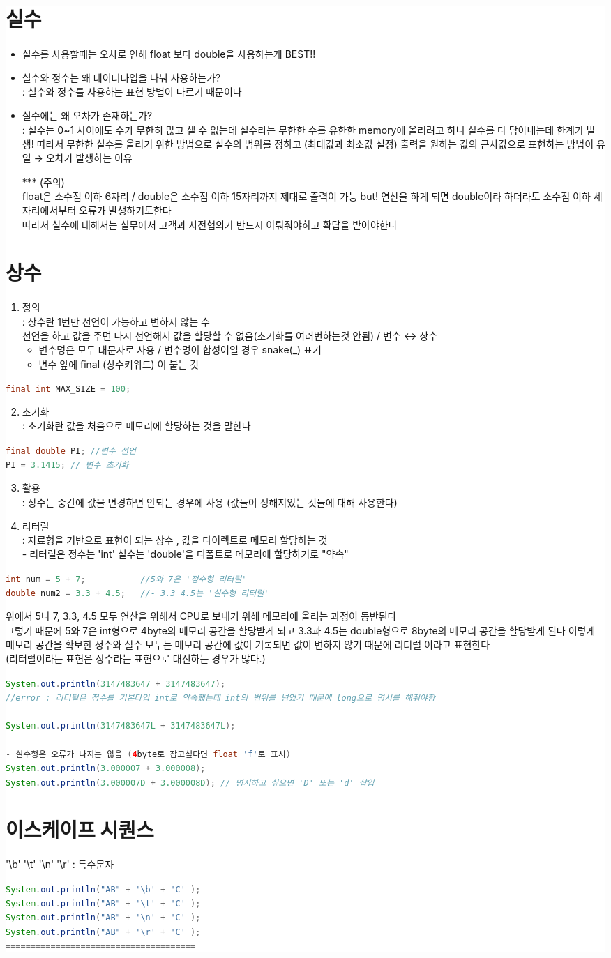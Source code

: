 # 실수
* 실수를 사용할때는 오차로 인해 float 보다 double을 사용하는게 BEST!!
* 실수와 정수는 왜 데이터타입을 나눠 사용하는가? <br>
  : 실수와 정수를 사용하는 표현 방법이 다르기 때문이다
* 실수에는 왜 오차가 존재하는가? <br>
  : 실수는 0~1 사이에도 수가 무한히 많고 셀 수 없는데 실수라는 무한한 수를 유한한 memory에 올리려고 하니 실수를 다 담아내는데 한계가 발생! 따라서 무한한 실수를 올리기 위한 방법으로 실수의 범위를 정하고 (최대값과 최소값 설정) 출력을 원하는 값의 근사값으로 표현하는 방법이 유일 
  → 오차가 발생하는 이유
  
  *** (주의) <br>
  float은 소수점 이하 6자리 / double은 소수점 이하 15자리까지 제대로 출력이 가능 but! 연산을 하게 되면 double이라 하더라도 소수점 이하 세자리에서부터 오류가 발생하기도한다 <br>
  따라서 실수에 대해서는 실무에서 고객과 사전협의가 반드시 이뤄줘야하고 확답을 받아야한다

 # 상수
 1. 정의 <br>
 : 상수란 1번만 선언이 가능하고 변하지 않는 수 <br>
 선언을 하고 값을 주면 다시 선언해서 값을 할당할 수 없음(초기화를 여러번하는것 안됨) / 변수 ↔ 상수 
    * 변수명은 모두 대문자로 사용 / 변수명이 합성어일 경우 snake(_) 표기
    * 변수 앞에 final (상수키워드) 이 붙는 것 
 ```java
 final int MAX_SIZE = 100; 
 ```

 2. 초기화 <br>
 : 초기화란 값을 처음으로 메모리에 할당하는 것을 말한다 
 ```java
 final double PI; //변수 선언 
 PI = 3.1415; // 변수 초기화
 ```
 3. 활용 <br>
 : 상수는 중간에 값을 변경하면 안되는 경우에 사용 (값들이 정해져있는 것들에 대해 사용한다) <br>
 
 4. 리터럴 <br>
 : 자료형을 기반으로 표현이 되는 상수 , 값을 다이렉트로 메모리 할당하는 것 <br> - 리터럴은 정수는 'int' 실수는 'double'을 디폴트로 메모리에 할당하기로 "약속"
 ```java
int num = 5 + 7;           //5와 7은 '정수형 리터럴'
double num2 = 3.3 + 4.5;   //- 3.3 4.5는 '실수형 리터럴'
```
위에서 5나 7, 3.3, 4.5 모두 연산을 위해서 CPU로 보내기 위해 메모리에 올리는 과정이 동반된다 <br>
그렇기 때문에 5와 7은 int형으로 4byte의 메모리 공간을 할당받게 되고 3.3과 4.5는 double형으로 8byte의 메모리 공간을 할당받게 된다
이렇게 메모리 공간을 확보한 정수와 실수 모두는 메모리 공간에 값이 기록되면 값이 변하지 않기 때문에 리터럴 이라고 표현한다<br>
(리터럴이라는 표현은 상수라는 표현으로 대신하는 경우가 많다.)

 ```java
 System.out.println(3147483647 + 3147483647); 
 //error : 리터털은 정수를 기본타입 int로 약속했는데 int의 범위를 넘었기 때문에 long으로 명시를 해줘야함

 System.out.println(3147483647L + 3147483647L); 
 
 - 실수형은 오류가 나지는 않음 (4byte로 잡고싶다면 float 'f'로 표시)
 System.out.println(3.000007 + 3.000008); 
 System.out.println(3.000007D + 3.000008D); // 명시하고 싶으면 'D' 또는 'd' 삽입
```
# 이스케이프 시퀀스
 '\b' '\t' '\n' '\r' : 특수문자 
 ```java
System.out.println("AB" + '\b' + 'C' ); 
System.out.println("AB" + '\t' + 'C' ); 
System.out.println("AB" + '\n' + 'C' ); 
System.out.println("AB" + '\r' + 'C' ); 
======================================
 ```